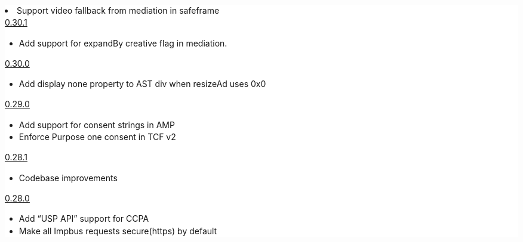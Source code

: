 <li>Support video fallback from mediation in safeframe</li>
</ul></td>
<td class="entry align-center colsep-1 rowsep-1"
headers="ID-00001dc1__entry__3"></td>
</tr>
<tr class="even row">
<td class="entry align-center colsep-1 rowsep-1"
headers="ID-00001dc1__entry__1"><a
href="https://acdn.adnxs.com/ast/static/0.30.1/ast.js" class="xref"
target="_blank">0.30.1</a></td>
<td class="entry colsep-1 rowsep-1" headers="ID-00001dc1__entry__2"><ul>
<li>Add support for expandBy creative flag in mediation.</li>
</ul></td>
<td class="entry align-center colsep-1 rowsep-1"
headers="ID-00001dc1__entry__3"></td>
</tr>
<tr class="odd row">
<td class="entry align-center colsep-1 rowsep-1"
headers="ID-00001dc1__entry__1"><a
href="https://acdn.adnxs.com/ast/static/0.30.0/ast.js" class="xref"
target="_blank">0.30.0</a></td>
<td class="entry colsep-1 rowsep-1" headers="ID-00001dc1__entry__2"><ul>
<li>Add display none property to AST div when resizeAd uses 0x0</li>
</ul></td>
<td class="entry align-center colsep-1 rowsep-1"
headers="ID-00001dc1__entry__3"></td>
</tr>
<tr class="even row">
<td class="entry align-center colsep-1 rowsep-1"
headers="ID-00001dc1__entry__1"><a
href="https://acdn.adnxs.com/ast/static/0.29.0/ast.js" class="xref"
target="_blank">0.29.0</a></td>
<td class="entry colsep-1 rowsep-1" headers="ID-00001dc1__entry__2"><ul>
<li>Add support for consent strings in AMP</li>
<li>Enforce Purpose one consent in TCF v2</li>
</ul></td>
<td class="entry align-center colsep-1 rowsep-1"
headers="ID-00001dc1__entry__3"></td>
</tr>
<tr class="odd row">
<td class="entry align-center colsep-1 rowsep-1"
headers="ID-00001dc1__entry__1"><a
href="https://acdn.adnxs.com/ast/static/0.28.1/ast.js" class="xref"
target="_blank">0.28.1</a></td>
<td class="entry colsep-1 rowsep-1" headers="ID-00001dc1__entry__2"><ul>
<li>Codebase improvements</li>
</ul></td>
<td class="entry align-center colsep-1 rowsep-1"
headers="ID-00001dc1__entry__3"></td>
</tr>
<tr class="even row">
<td class="entry align-center colsep-1 rowsep-1"
headers="ID-00001dc1__entry__1"><a
href="https://acdn.adnxs.com/ast/static/0.28.0/ast.js" class="xref"
target="_blank">0.28.0</a></td>
<td class="entry colsep-1 rowsep-1" headers="ID-00001dc1__entry__2"><ul>
<li>Add “USP API” support for CCPA</li>
<li>Make all Impbus requests secure(https) by default</li>
</ul></td>
<td class="entry colsep-1 rowsep-1"
headers="ID-00001dc1__entry__3"></td>
</tr>
<tr class="odd row">
<td class="entry align-center colsep-1 rowsep-1"